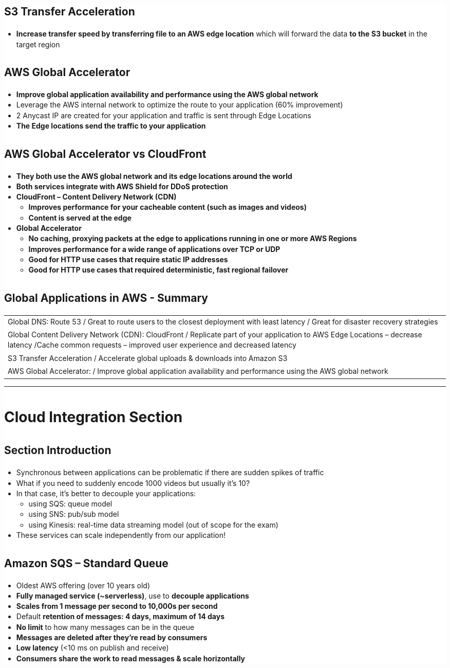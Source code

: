 ## S3 Transfer Acceleration
- **Increase transfer speed by transferring file to an AWS edge location** which will forward the data **to the S3 bucket** in the target region

## AWS Global Accelerator
- **Improve global application availability and performance using the AWS global network**
- Leverage the AWS internal network to optimize the route to your application (60% improvement)
- 2 Anycast IP are created for your application and traffic is sent through Edge Locations
- **The Edge locations send the traffic to your application**

## AWS Global Accelerator vs CloudFront
- **They both use the AWS global network and its edge locations around the world**
- **Both services integrate with AWS Shield for DDoS protection**
- **CloudFront – Content Delivery Network (CDN)**
    - **Improves performance for your cacheable content (such as images and videos)**
    - **Content is served at the edge**
- **Global Accelerator**
    - **No caching, proxying packets at the edge to applications running in one or more AWS Regions**
    - **Improves performance for a wide range of applications over TCP or UDP**
    - **Good for HTTP use cases that require static IP addresses**
    - **Good for HTTP use cases that required deterministic, fast regional failover**

## Global Applications in AWS - Summary
||
|---|
|Global DNS: Route 53 / Great to route users to the closest deployment with least latency / Great for disaster recovery strategies|
|Global Content Delivery Network (CDN): CloudFront / Replicate part of your application to AWS Edge Locations – decrease latency /Cache common requests – improved user experience and decreased latency|
|S3 Transfer Acceleration / Accelerate global uploads & downloads into Amazon S3|
|AWS Global Accelerator: / Improve global application availability and performance using the AWS global network|

---

# Cloud Integration Section

## Section Introduction
- Synchronous between applications can be problematic if there are sudden spikes of traffic
- What if you need to suddenly encode 1000 videos but usually it’s 10?
- In that case, it’s better to decouple your applications:
    - using SQS: queue model
    - using SNS: pub/sub model
    - using Kinesis: real-time data streaming model (out of scope for the exam)
- These services can scale independently from our application!

## Amazon SQS – Standard Queue
- Oldest AWS offering (over 10 years old)
- **Fully managed service (~serverless)**, use to **decouple applications**
- **Scales from 1 message per second to 10,000s per second**
- Default **retention of messages: 4 days, maximum of 14 days**
- **No limit** to how many messages can be in the queue
- **Messages are deleted after they’re read by consumers**
- **Low latency** (<10 ms on publish and receive)
- **Consumers share the work to read messages & scale horizontally**
